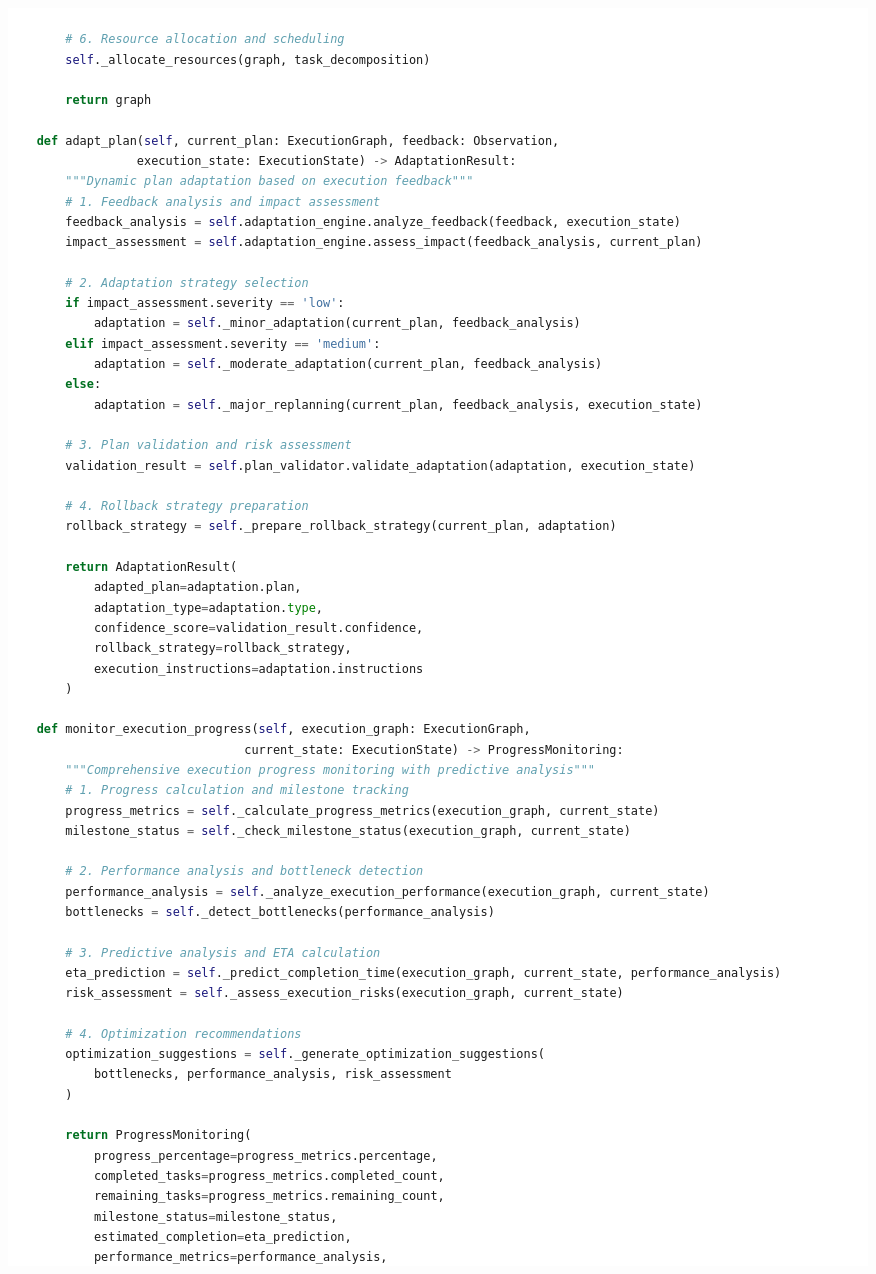 ```python
        
        # 6. Resource allocation and scheduling
        self._allocate_resources(graph, task_decomposition)
        
        return graph
        
    def adapt_plan(self, current_plan: ExecutionGraph, feedback: Observation, 
                  execution_state: ExecutionState) -> AdaptationResult:
        """Dynamic plan adaptation based on execution feedback"""
        # 1. Feedback analysis and impact assessment
        feedback_analysis = self.adaptation_engine.analyze_feedback(feedback, execution_state)
        impact_assessment = self.adaptation_engine.assess_impact(feedback_analysis, current_plan)
        
        # 2. Adaptation strategy selection
        if impact_assessment.severity == 'low':
            adaptation = self._minor_adaptation(current_plan, feedback_analysis)
        elif impact_assessment.severity == 'medium':
            adaptation = self._moderate_adaptation(current_plan, feedback_analysis)
        else:
            adaptation = self._major_replanning(current_plan, feedback_analysis, execution_state)
            
        # 3. Plan validation and risk assessment
        validation_result = self.plan_validator.validate_adaptation(adaptation, execution_state)
        
        # 4. Rollback strategy preparation
        rollback_strategy = self._prepare_rollback_strategy(current_plan, adaptation)
        
        return AdaptationResult(
            adapted_plan=adaptation.plan,
            adaptation_type=adaptation.type,
            confidence_score=validation_result.confidence,
            rollback_strategy=rollback_strategy,
            execution_instructions=adaptation.instructions
        )
        
    def monitor_execution_progress(self, execution_graph: ExecutionGraph, 
                                 current_state: ExecutionState) -> ProgressMonitoring:
        """Comprehensive execution progress monitoring with predictive analysis"""
        # 1. Progress calculation and milestone tracking
        progress_metrics = self._calculate_progress_metrics(execution_graph, current_state)
        milestone_status = self._check_milestone_status(execution_graph, current_state)
        
        # 2. Performance analysis and bottleneck detection
        performance_analysis = self._analyze_execution_performance(execution_graph, current_state)
        bottlenecks = self._detect_bottlenecks(performance_analysis)
        
        # 3. Predictive analysis and ETA calculation
        eta_prediction = self._predict_completion_time(execution_graph, current_state, performance_analysis)
        risk_assessment = self._assess_execution_risks(execution_graph, current_state)
        
        # 4. Optimization recommendations
        optimization_suggestions = self._generate_optimization_suggestions(
            bottlenecks, performance_analysis, risk_assessment
        )
        
        return ProgressMonitoring(
            progress_percentage=progress_metrics.percentage,
            completed_tasks=progress_metrics.completed_count,
            remaining_tasks=progress_metrics.remaining_count,
            milestone_status=milestone_status,
            estimated_completion=eta_prediction,
            performance_metrics=performance_analysis,
```